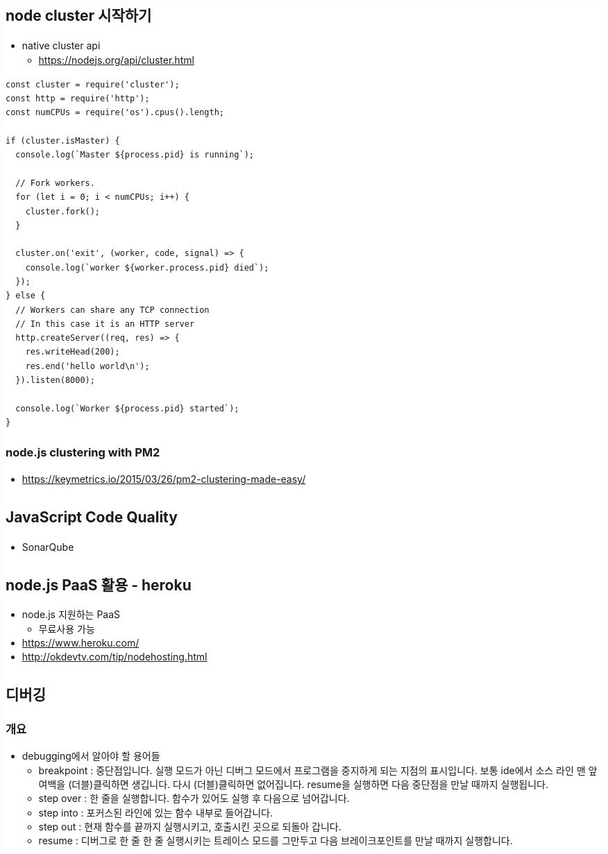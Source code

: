 

## node cluster 시작하기
* native cluster api
  * https://nodejs.org/api/cluster.html

```
const cluster = require('cluster');
const http = require('http');
const numCPUs = require('os').cpus().length;

if (cluster.isMaster) {
  console.log(`Master ${process.pid} is running`);

  // Fork workers.
  for (let i = 0; i < numCPUs; i++) {
    cluster.fork();
  }

  cluster.on('exit', (worker, code, signal) => {
    console.log(`worker ${worker.process.pid} died`);
  });
} else {
  // Workers can share any TCP connection
  // In this case it is an HTTP server
  http.createServer((req, res) => {
    res.writeHead(200);
    res.end('hello world\n');
  }).listen(8000);

  console.log(`Worker ${process.pid} started`);
}
```

### node.js clustering with PM2
* https://keymetrics.io/2015/03/26/pm2-clustering-made-easy/

## JavaScript Code Quality
* SonarQube


## node.js PaaS 활용 - heroku
* node.js 지원하는 PaaS
  * 무료사용 가능
* https://www.heroku.com/
* http://okdevtv.com/tip/nodehosting.html



## 디버깅
### 개요
* debugging에서 알아야 할 용어들
  * breakpoint : 중단점입니다. 실행 모드가 아닌 디버그 모드에서 프로그램을 중지하게 되는 지점의 표시입니다. 보통 ide에서 소스 라인 맨 앞 여백을 (더블)클릭하면 생깁니다. 다시 (더블)클릭하면 없어집니다. resume을 실행하면 다음 중단점을 만날 때까지 실행됩니다.
  * step over : 한 줄을 실행합니다. 함수가 있어도 실행 후 다음으로 넘어갑니다.
  * step into : 포커스된 라인에 있는 함수 내부로 들어갑니다.
  * step out : 현재 함수를 끝까지 실행시키고, 호출시킨 곳으로 되돌아 갑니다.
  * resume : 디버그로 한 줄 한 줄 실행시키는 트레이스 모드를 그만두고 다음 브레이크포인트를 만날 때까지 실행합니다.
